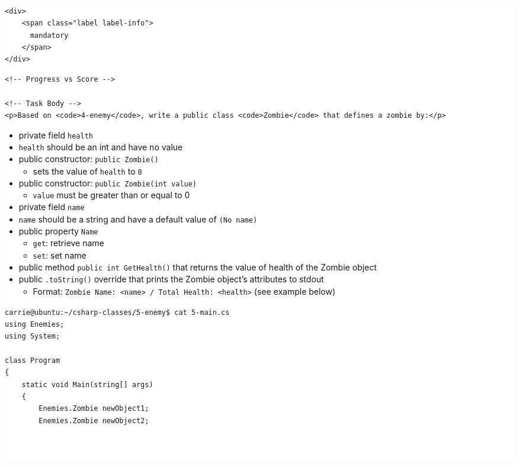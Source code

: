    <div>
        <span class="label label-info">
          mandatory
        </span>
    </div>
  </div>

  <div class="panel-body">
    <span id="user_id" data-id="6218"></span>

    <!-- Progress vs Score -->

    <!-- Task Body -->
    <p>Based on <code>4-enemy</code>, write a public class <code>Zombie</code> that defines a zombie by:</p>

<ul>
<li>private field <code>health</code></li>
<li><code>health</code> should be an int and have no value</li>
<li>public constructor: <code>public Zombie()</code>

<ul>
<li>sets the value of <code>health</code> to <code>0</code></li>
</ul></li>
<li>public constructor: <code>public Zombie(int value)</code>

<ul>
<li><code>value</code> must be greater than or equal to 0</li>
</ul></li>
<li>private field <code>name</code></li>
<li><code>name</code> should be a string and have a default value of <code>(No name)</code></li>
<li>public property <code>Name</code>

<ul>
<li><code>get</code>: retrieve name</li>
<li><code>set</code>: set name</li>
</ul></li>
<li>public method <code>public int GetHealth()</code> that returns the value of health of the Zombie object</li>
<li>public <code>.toString()</code> override that prints the Zombie object’s attributes to stdout

<ul>
<li>Format: <code>Zombie Name: &lt;name&gt; / Total Health: &lt;health&gt;</code> (see example below)</li>
</ul></li>
</ul>

<pre><code>carrie@ubuntu:~/csharp-classes/5-enemy$ cat 5-main.cs
using Enemies;
using System;

class Program
{
    static void Main(string[] args)
    {
        Enemies.Zombie newObject1;
        Enemies.Zombie newObject2;
